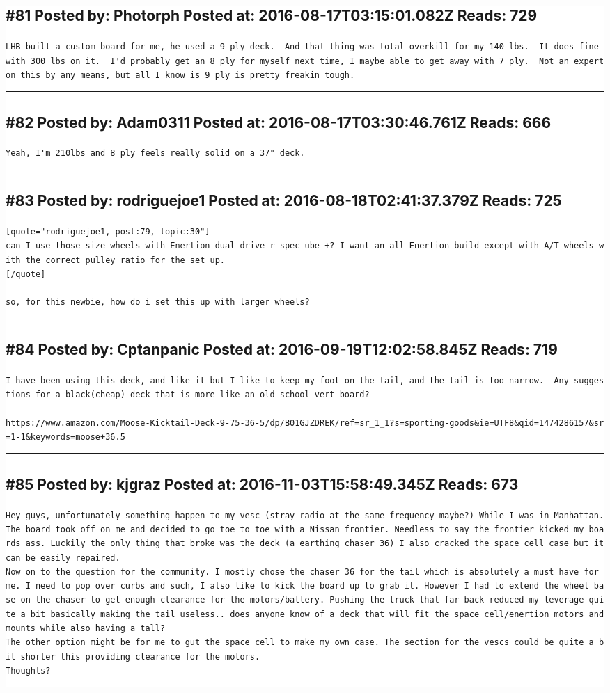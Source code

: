 ## \#81 Posted by: Photorph Posted at: 2016-08-17T03:15:01.082Z Reads: 729

```
LHB built a custom board for me, he used a 9 ply deck.  And that thing was total overkill for my 140 lbs.  It does fine with 300 lbs on it.  I'd probably get an 8 ply for myself next time, I maybe able to get away with 7 ply.  Not an expert on this by any means, but all I know is 9 ply is pretty freakin tough.
```

---
## \#82 Posted by: Adam0311 Posted at: 2016-08-17T03:30:46.761Z Reads: 666

```
Yeah, I'm 210lbs and 8 ply feels really solid on a 37" deck.
```

---
## \#83 Posted by: rodriguejoe1 Posted at: 2016-08-18T02:41:37.379Z Reads: 725

```
[quote="rodriguejoe1, post:79, topic:30"]
can I use those size wheels with Enertion dual drive r spec ube +? I want an all Enertion build except with A/T wheels with the correct pulley ratio for the set up.
[/quote]

so, for this newbie, how do i set this up with larger wheels?
```

---
## \#84 Posted by: Cptanpanic Posted at: 2016-09-19T12:02:58.845Z Reads: 719

```
I have been using this deck, and like it but I like to keep my foot on the tail, and the tail is too narrow.  Any suggestions for a black(cheap) deck that is more like an old school vert board?

https://www.amazon.com/Moose-Kicktail-Deck-9-75-36-5/dp/B01GJZDREK/ref=sr_1_1?s=sporting-goods&ie=UTF8&qid=1474286157&sr=1-1&keywords=moose+36.5
```

---
## \#85 Posted by: kjgraz Posted at: 2016-11-03T15:58:49.345Z Reads: 673

```
Hey guys, unfortunately something happen to my vesc (stray radio at the same frequency maybe?) While I was in Manhattan. The board took off on me and decided to go toe to toe with a Nissan frontier. Needless to say the frontier kicked my boards ass. Luckily the only thing that broke was the deck (a earthing chaser 36) I also cracked the space cell case but it can be easily repaired.
Now on to the question for the community. I mostly chose the chaser 36 for the tail which is absolutely a must have for me. I need to pop over curbs and such, I also like to kick the board up to grab it. However I had to extend the wheel base on the chaser to get enough clearance for the motors/battery. Pushing the truck that far back reduced my leverage quite a bit basically making the tail useless.. does anyone know of a deck that will fit the space cell/enertion motors and mounts while also having a tall?
The other option might be for me to gut the space cell to make my own case. The section for the vescs could be quite a bit shorter this providing clearance for the motors.
Thoughts?
```

---

  [1]: http://www.enertionboards.com/electric-skateboard-parts/carbon-fiber-electric-skateboard-deck/
  [1]: http://overlandboards.com/collections/skateboards/products/bo-fax-longboard-millvalley-skateboard-aluminum
  [2]: http://www.hi5ber.com/#!incisor/c21b0
  [3]: http://hydroflexskateboards.com/angler-freeride-longboard/